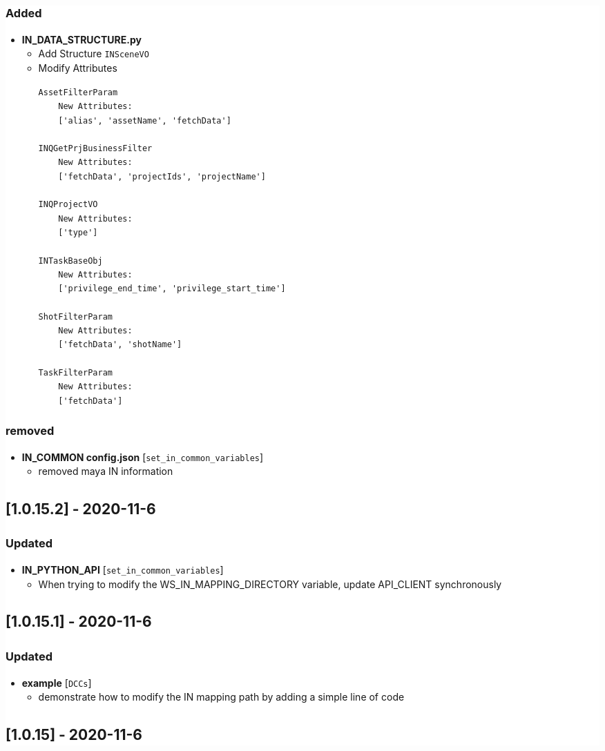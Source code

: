 ### Added

* **IN_DATA_STRUCTURE.py**
  * Add Structure `INSceneVO`
  * Modify Attributes
    ```
    AssetFilterParam 
        New Attributes:
        ['alias', 'assetName', 'fetchData']

    INQGetPrjBusinessFilter 
        New Attributes:
        ['fetchData', 'projectIds', 'projectName']

    INQProjectVO 
        New Attributes:
        ['type']

    INTaskBaseObj 
        New Attributes:
        ['privilege_end_time', 'privilege_start_time']

    ShotFilterParam 
        New Attributes:
        ['fetchData', 'shotName']

    TaskFilterParam 
        New Attributes:
        ['fetchData']
    ```

### removed

* **IN_COMMON config.json** [`set_in_common_variables`]
  * removed maya IN information

## [1.0.15.2] - 2020-11-6

### Updated

* **IN_PYTHON_API** [`set_in_common_variables`]
  * When trying to modify the WS_IN_MAPPING_DIRECTORY variable, update API_CLIENT synchronously

## [1.0.15.1] - 2020-11-6

### Updated

* **example** [`DCCs`]
  * demonstrate how to modify the IN mapping path by adding a simple line of code

## [1.0.15] - 2020-11-6

